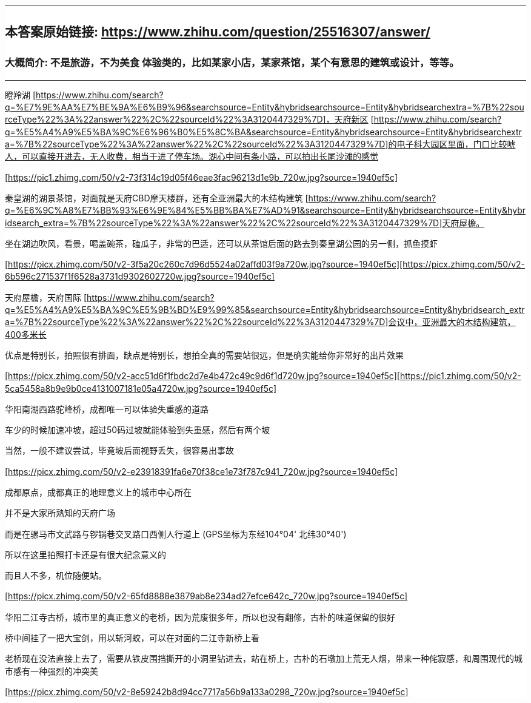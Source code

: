 ----------------------------------------
## 本答案原始链接: https://www.zhihu.com/question/25516307/answer/
### 大概简介: 不是旅游，不为美食 体验类的，比如某家小店，某家茶馆，某个有意思的建筑或设计，等等。
----------------------------------------
瞪羚湖 [https://www.zhihu.com/search?q=%E7%9E%AA%E7%BE%9A%E6%B9%96&searchsource=Entity&hybridsearchsource=Entity&hybridsearchextra=%7B%22sourceType%22%3A%22answer%22%2C%22sourceId%22%3A3120447329%7D]，天府新区 [https://www.zhihu.com/search?q=%E5%A4%A9%E5%BA%9C%E6%96%B0%E5%8C%BA&searchsource=Entity&hybridsearchsource=Entity&hybridsearchextra=%7B%22sourceType%22%3A%22answer%22%2C%22sourceId%22%3A3120447329%7D]的电子科大园区里面，门口比较唬人，可以直接开进去，无人收费，相当于进了停车场。湖心中间有条小路，可以拍出长尾沙滩的感觉

[https://pic1.zhimg.com/50/v2-73f314c19d05f46eae3fac96213d1e9b_720w.jpg?source=1940ef5c]


秦皇湖的湖景茶馆，对面就是天府CBD摩天楼群，还有全亚洲最大的木结构建筑 [https://www.zhihu.com/search?q=%E6%9C%A8%E7%BB%93%E6%9E%84%E5%BB%BA%E7%AD%91&searchsource=Entity&hybridsearchsource=Entity&hybridsearch_extra=%7B%22sourceType%22%3A%22answer%22%2C%22sourceId%22%3A3120447329%7D]天府屋檐。

坐在湖边吹风，看景，喝盖碗茶，磕瓜子，非常的巴适，还可以从茶馆后面的路去到秦皇湖公园的另一侧，抓鱼摸虾

[https://picx.zhimg.com/50/v2-3f5a20c260c7d96d5524a02affd03f9a720w.jpg?source=1940ef5c][https://picx.zhimg.com/50/v2-6b596c271537f1f6528a3731d9302602720w.jpg?source=1940ef5c]

天府屋檐，天府国际 [https://www.zhihu.com/search?q=%E5%A4%A9%E5%BA%9C%E5%9B%BD%E9%99%85&searchsource=Entity&hybridsearchsource=Entity&hybridsearch_extra=%7B%22sourceType%22%3A%22answer%22%2C%22sourceId%22%3A3120447329%7D]会议中，亚洲最大的木结构建筑，400多米长

优点是特别长，拍照很有排面，缺点是特别长，想拍全真的需要站很远，但是确实能给你非常好的出片效果

[https://picx.zhimg.com/50/v2-acc51d6f1fbdc2d7e4b472c49c9d6f1d720w.jpg?source=1940ef5c][https://pic1.zhimg.com/50/v2-5ca5458a8b9e9b0ce4131007181e05a4720w.jpg?source=1940ef5c]

华阳南湖西路驼峰桥，成都唯一可以体验失重感的道路

车少的时候加速冲坡，超过50码过坡就能体验到失重感，然后有两个坡

当然，一般不建议尝试，毕竟坡后面视野丢失，很容易出事故

[https://picx.zhimg.com/50/v2-e23918391fa6e70f38ce1e73f787c941_720w.jpg?source=1940ef5c]

成都原点，成都真正的地理意义上的城市中心所在

并不是大家所熟知的天府广场

而是在骡马市文武路与锣锅巷交叉路口西侧人行道上 (GPS坐标为东经104°04' 北纬30°40')

所以在这里拍照打卡还是有很大纪念意义的

而且人不多，机位随便站。

[https://picx.zhimg.com/50/v2-65fd8888e3879ab8e234ad27efce642c_720w.jpg?source=1940ef5c]

华阳二江寺古桥，城市里的真正意义的老桥，因为荒废很多年，所以也没有翻修，古朴的味道保留的很好

桥中间挂了一把大宝剑，用以斩河蛟，可以在对面的二江寺新桥上看

老桥现在没法直接上去了，需要从铁皮围挡撕开的小洞里钻进去，站在桥上，古朴的石墩加上荒无人烟，带来一种侘寂感，和周围现代的城市感有一种强烈的冲突美

[https://picx.zhimg.com/50/v2-8e59242b8d94cc7717a56b9a133a0298_720w.jpg?source=1940ef5c]
